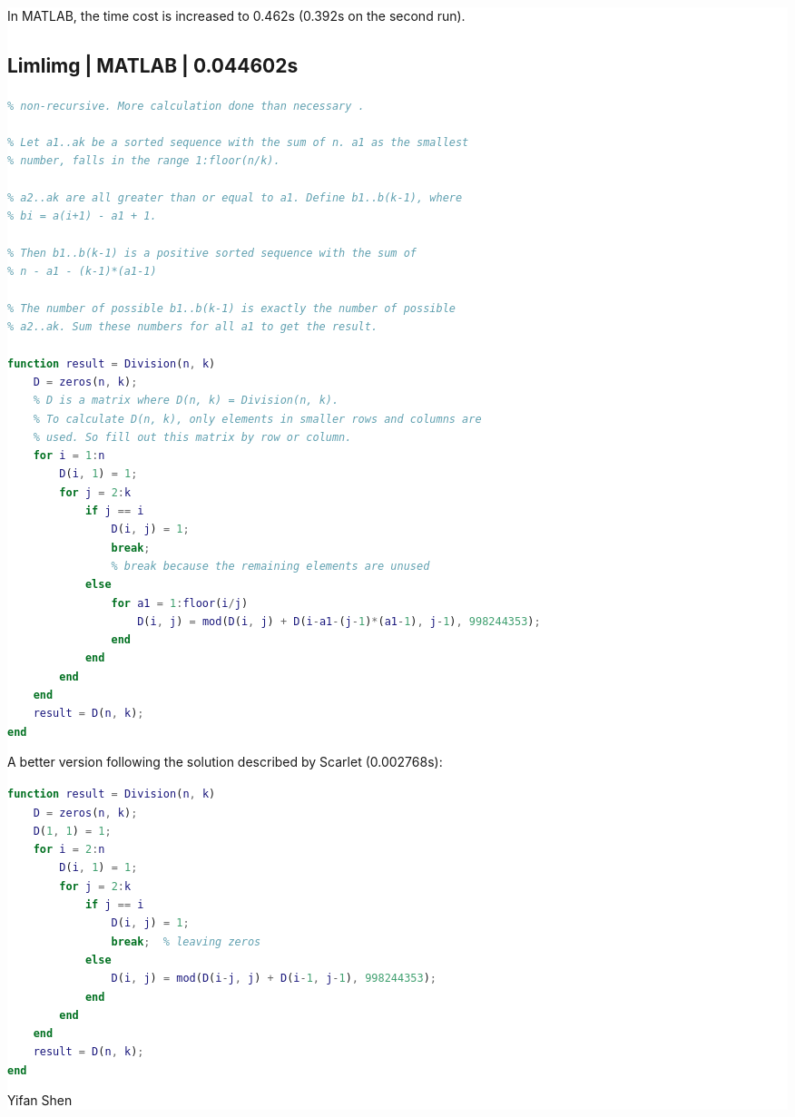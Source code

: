 ```MATLAB
```
In MATLAB, the time cost is increased to 0.462s (0.392s on the second run).

## Limlimg | MATLAB | 0.044602s

```Matlab
% non-recursive. More calculation done than necessary .

% Let a1..ak be a sorted sequence with the sum of n. a1 as the smallest
% number, falls in the range 1:floor(n/k). 

% a2..ak are all greater than or equal to a1. Define b1..b(k-1), where 
% bi = a(i+1) - a1 + 1.

% Then b1..b(k-1) is a positive sorted sequence with the sum of
% n - a1 - (k-1)*(a1-1)

% The number of possible b1..b(k-1) is exactly the number of possible
% a2..ak. Sum these numbers for all a1 to get the result.

function result = Division(n, k)
    D = zeros(n, k);
    % D is a matrix where D(n, k) = Division(n, k).
    % To calculate D(n, k), only elements in smaller rows and columns are
    % used. So fill out this matrix by row or column.
    for i = 1:n
        D(i, 1) = 1;
        for j = 2:k
            if j == i
                D(i, j) = 1;
                break; 
                % break because the remaining elements are unused
            else
                for a1 = 1:floor(i/j)
                    D(i, j) = mod(D(i, j) + D(i-a1-(j-1)*(a1-1), j-1), 998244353);
                end
            end
        end
    end
    result = D(n, k);
end
```
A better version following the solution described by Scarlet (0.002768s):
```Matlab
function result = Division(n, k)
    D = zeros(n, k);
    D(1, 1) = 1;
    for i = 2:n
        D(i, 1) = 1;
        for j = 2:k
            if j == i
                D(i, j) = 1;
                break;  % leaving zeros
            else
                D(i, j) = mod(D(i-j, j) + D(i-1, j-1), 998244353);
            end
        end
    end
    result = D(n, k);
end
```
Yifan Shen
